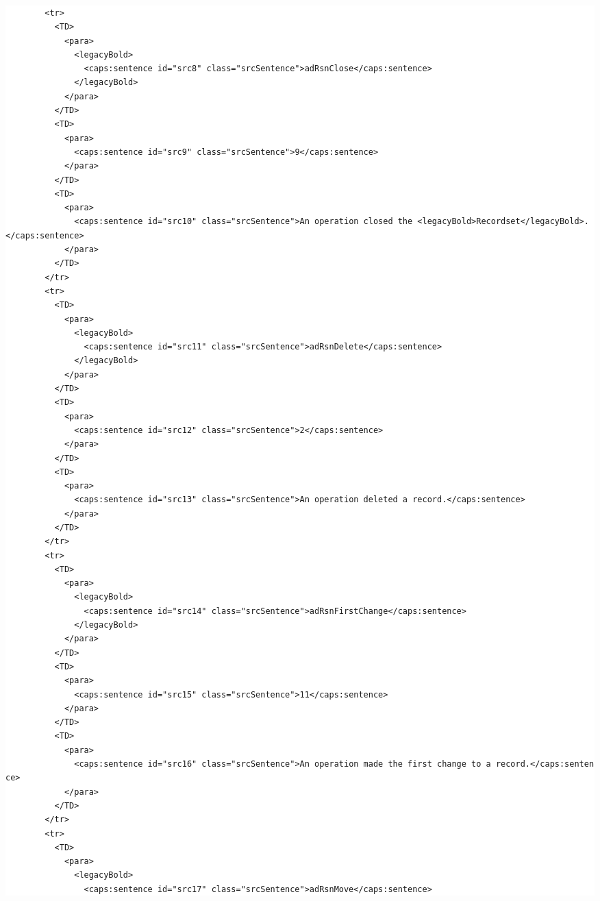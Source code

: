             <tr>
              <TD>
                <para>
                  <legacyBold>
                    <caps:sentence id="src8" class="srcSentence">adRsnClose</caps:sentence>
                  </legacyBold>
                </para>
              </TD>
              <TD>
                <para>
                  <caps:sentence id="src9" class="srcSentence">9</caps:sentence>
                </para>
              </TD>
              <TD>
                <para>
                  <caps:sentence id="src10" class="srcSentence">An operation closed the <legacyBold>Recordset</legacyBold>.</caps:sentence>
                </para>
              </TD>
            </tr>
            <tr>
              <TD>
                <para>
                  <legacyBold>
                    <caps:sentence id="src11" class="srcSentence">adRsnDelete</caps:sentence>
                  </legacyBold>
                </para>
              </TD>
              <TD>
                <para>
                  <caps:sentence id="src12" class="srcSentence">2</caps:sentence>
                </para>
              </TD>
              <TD>
                <para>
                  <caps:sentence id="src13" class="srcSentence">An operation deleted a record.</caps:sentence>
                </para>
              </TD>
            </tr>
            <tr>
              <TD>
                <para>
                  <legacyBold>
                    <caps:sentence id="src14" class="srcSentence">adRsnFirstChange</caps:sentence>
                  </legacyBold>
                </para>
              </TD>
              <TD>
                <para>
                  <caps:sentence id="src15" class="srcSentence">11</caps:sentence>
                </para>
              </TD>
              <TD>
                <para>
                  <caps:sentence id="src16" class="srcSentence">An operation made the first change to a record.</caps:sentence>
                </para>
              </TD>
            </tr>
            <tr>
              <TD>
                <para>
                  <legacyBold>
                    <caps:sentence id="src17" class="srcSentence">adRsnMove</caps:sentence>